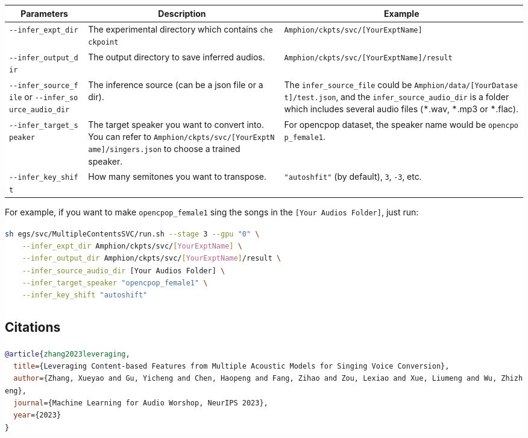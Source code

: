| Parameters                                          | Description                                                                                                                                | Example                                                                                                                                                                            |
| --------------------------------------------------- | ------------------------------------------------------------------------------------------------------------------------------------------ | ---------------------------------------------------------------------------------------------------------------------------------------------------------------------------------- |
| `--infer_expt_dir`                                  | The experimental directory which contains `checkpoint`                                                                                     | `Amphion/ckpts/svc/[YourExptName]`                                                                                                                                                 |
| `--infer_output_dir`                                | The output directory to save inferred audios.                                                                                              | `Amphion/ckpts/svc/[YourExptName]/result`                                                                                                                                          |
| `--infer_source_file` or `--infer_source_audio_dir` | The inference source (can be a json file or a dir).                                                                                        | The `infer_source_file` could be `Amphion/data/[YourDataset]/test.json`, and the `infer_source_audio_dir` is a folder which includes several audio files (*.wav, *.mp3 or *.flac). |
| `--infer_target_speaker`                            | The target speaker you want to convert into. You can refer to `Amphion/ckpts/svc/[YourExptName]/singers.json` to choose a trained speaker. | For opencpop dataset, the speaker name would be `opencpop_female1`.                                                                                                                |
| `--infer_key_shift`                                 | How many semitones you want to transpose.                                                                                                  | `"autoshfit"` (by default), `3`, `-3`, etc.                                                                                                                                        |

For example, if you want to make `opencpop_female1` sing the songs in the `[Your Audios Folder]`, just run:

```bash
sh egs/svc/MultipleContentsSVC/run.sh --stage 3 --gpu "0" \
	--infer_expt_dir Amphion/ckpts/svc/[YourExptName] \
	--infer_output_dir Amphion/ckpts/svc/[YourExptName]/result \
	--infer_source_audio_dir [Your Audios Folder] \
	--infer_target_speaker "opencpop_female1" \
	--infer_key_shift "autoshift"
```

## Citations

```bibtex
@article{zhang2023leveraging,
  title={Leveraging Content-based Features from Multiple Acoustic Models for Singing Voice Conversion},
  author={Zhang, Xueyao and Gu, Yicheng and Chen, Haopeng and Fang, Zihao and Zou, Lexiao and Xue, Liumeng and Wu, Zhizheng},
  journal={Machine Learning for Audio Worshop, NeurIPS 2023},
  year={2023}
}
```
